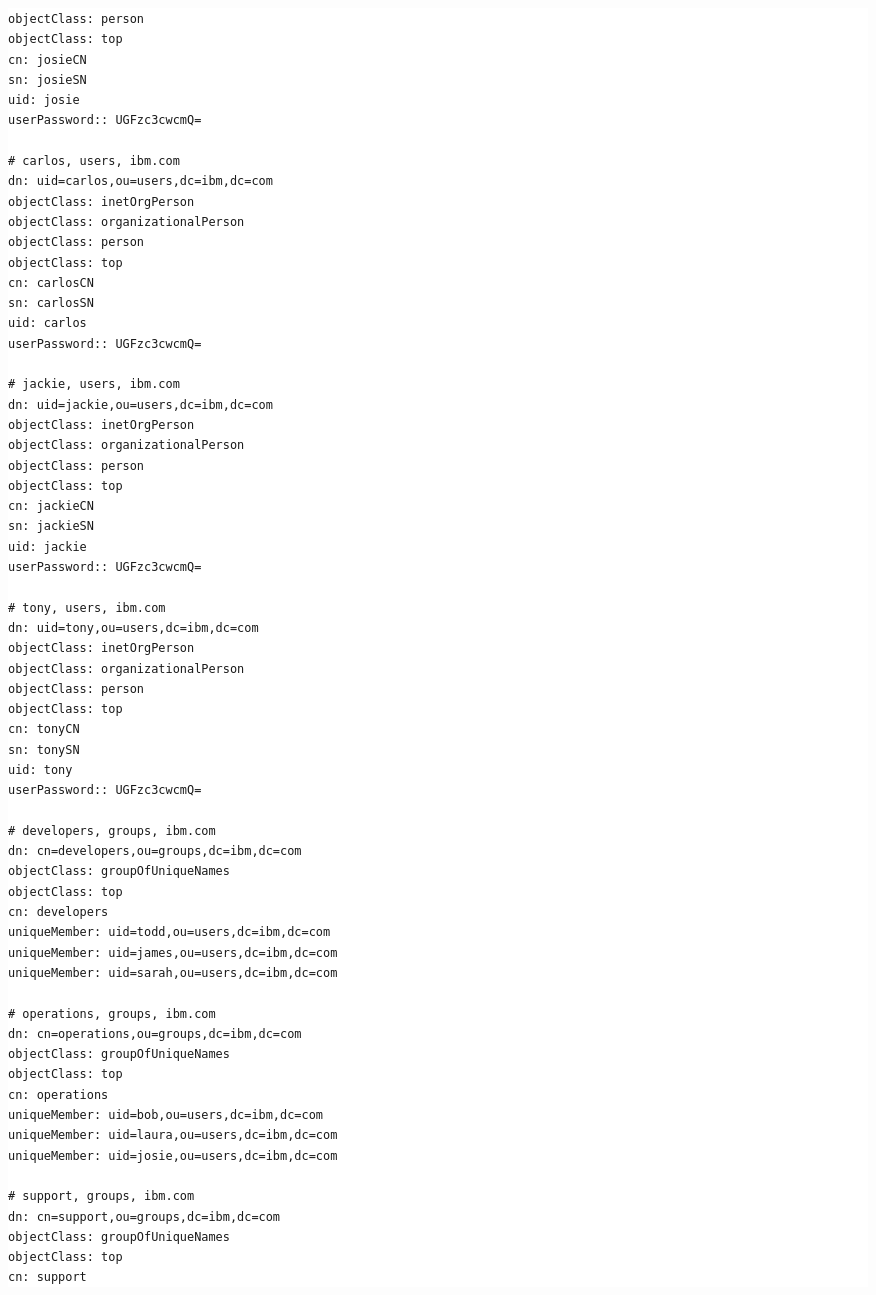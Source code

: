 ```
objectClass: person
objectClass: top
cn: josieCN
sn: josieSN
uid: josie
userPassword:: UGFzc3cwcmQ=

# carlos, users, ibm.com
dn: uid=carlos,ou=users,dc=ibm,dc=com
objectClass: inetOrgPerson
objectClass: organizationalPerson
objectClass: person
objectClass: top
cn: carlosCN
sn: carlosSN
uid: carlos
userPassword:: UGFzc3cwcmQ=

# jackie, users, ibm.com
dn: uid=jackie,ou=users,dc=ibm,dc=com
objectClass: inetOrgPerson
objectClass: organizationalPerson
objectClass: person
objectClass: top
cn: jackieCN
sn: jackieSN
uid: jackie
userPassword:: UGFzc3cwcmQ=

# tony, users, ibm.com
dn: uid=tony,ou=users,dc=ibm,dc=com
objectClass: inetOrgPerson
objectClass: organizationalPerson
objectClass: person
objectClass: top
cn: tonyCN
sn: tonySN
uid: tony
userPassword:: UGFzc3cwcmQ=

# developers, groups, ibm.com
dn: cn=developers,ou=groups,dc=ibm,dc=com
objectClass: groupOfUniqueNames
objectClass: top
cn: developers
uniqueMember: uid=todd,ou=users,dc=ibm,dc=com
uniqueMember: uid=james,ou=users,dc=ibm,dc=com
uniqueMember: uid=sarah,ou=users,dc=ibm,dc=com

# operations, groups, ibm.com
dn: cn=operations,ou=groups,dc=ibm,dc=com
objectClass: groupOfUniqueNames
objectClass: top
cn: operations
uniqueMember: uid=bob,ou=users,dc=ibm,dc=com
uniqueMember: uid=laura,ou=users,dc=ibm,dc=com
uniqueMember: uid=josie,ou=users,dc=ibm,dc=com

# support, groups, ibm.com
dn: cn=support,ou=groups,dc=ibm,dc=com
objectClass: groupOfUniqueNames
objectClass: top
cn: support
```